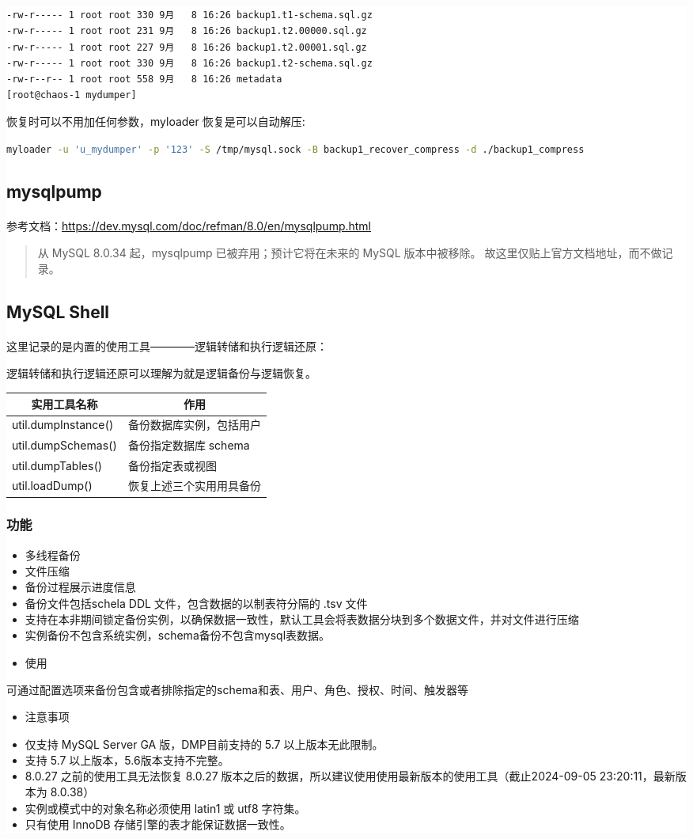 ```bash
-rw-r----- 1 root root 330 9月   8 16:26 backup1.t1-schema.sql.gz
-rw-r----- 1 root root 231 9月   8 16:26 backup1.t2.00000.sql.gz
-rw-r----- 1 root root 227 9月   8 16:26 backup1.t2.00001.sql.gz
-rw-r----- 1 root root 330 9月   8 16:26 backup1.t2-schema.sql.gz
-rw-r--r-- 1 root root 558 9月   8 16:26 metadata
[root@chaos-1 mydumper]
```


恢复时可以不用加任何参数，myloader 恢复是可以自动解压:
```bash
myloader -u 'u_mydumper' -p '123' -S /tmp/mysql.sock -B backup1_recover_compress -d ./backup1_compress
```

## mysqlpump

参考文档：https://dev.mysql.com/doc/refman/8.0/en/mysqlpump.html

> 从 MySQL 8.0.34 起，mysqlpump 已被弃用；预计它将在未来的 MySQL 版本中被移除。 故这里仅贴上官方文档地址，而不做记录。

## MySQL Shell

这里记录的是内置的使用工具————逻辑转储和执行逻辑还原：

逻辑转储和执行逻辑还原可以理解为就是逻辑备份与逻辑恢复。

实用工具名称              | 作用
----                    | ----
util.dumpInstance()     | 备份数据库实例，包括用户
util.dumpSchemas()      | 备份指定数据库 schema
util.dumpTables()       | 备份指定表或视图
util.loadDump()         | 恢复上述三个实用用具备份

### 功能

- 多线程备份
- 文件压缩
- 备份过程展示进度信息
- 备份文件包括schela DDL 文件，包含数据的以制表符分隔的 .tsv 文件
- 支持在本非期间锁定备份实例，以确保数据一致性，默认工具会将表数据分块到多个数据文件，并对文件进行压缩
- 实例备份不包含系统实例，schema备份不包含mysql表数据。

* 使用

可通过配置选项来备份包含或者排除指定的schema和表、用户、角色、授权、时间、触发器等

* 注意事项

- 仅支持 MySQL Server GA 版，DMP目前支持的 5.7 以上版本无此限制。
- 支持 5.7 以上版本，5.6版本支持不完整。
- 8.0.27 之前的使用工具无法恢复 8.0.27 版本之后的数据，所以建议使用使用最新版本的使用工具（截止2024-09-05 23:20:11，最新版本为 8.0.38）
- 实例或模式中的对象名称必须使用 latin1 或 utf8 字符集。
- 只有使用 InnoDB 存储引擎的表才能保证数据一致性。
